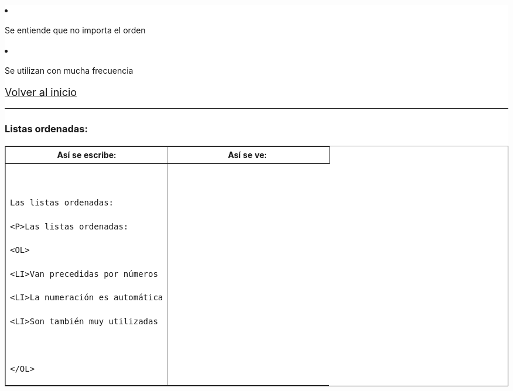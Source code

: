 <LI>

Se entiende que no importa el orden&nbsp;</LI>



<LI>

Se utilizan con mucha frecuencia&nbsp;</LI>

</UL>

</TD>

</TR>

</TABLE>

<FONT SIZE=+1><A HREF="#inicio"></A></FONT>



<P><FONT SIZE=+1><A HREF="#inicio">Volver al inicio</A></FONT>&nbsp;

<HR>

<H3>

<A NAME="listasor"></A>Listas ordenadas:</H3>



<TABLE BORDER WIDTH="100%" >

<TR>

<TH><B>As&iacute; se escribe:</B></TH>



<TH><B>As&iacute; se ve:</B>&nbsp;</TH>

</TR>



<TR>

<TD WIDTH="50%">

<PRE>&nbsp;&nbsp;&nbsp;&nbsp;&nbsp;&nbsp;&nbsp;&nbsp;

Las listas ordenadas:

&lt;P>Las listas ordenadas:

&lt;OL>

&lt;LI>Van precedidas por n&uacute;meros

&lt;LI>La numeraci&oacute;n es autom&aacute;tica

&lt;LI>Son tambi&eacute;n muy utilizadas



&lt;/OL></PRE>

</TD>
